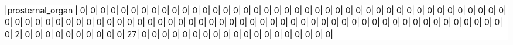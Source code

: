 |prosternal_organ               |                      0|                          0|                  0|                 0|                   0|              0|                    0|              0|                   0|                 0|                0|                                              0|                                                                     0|                                                     0|                                                     0|                                     0|                                  0|                                0|                               0|                                 0|                                      0|                                                    0|                                                   0|                                   0|                                           0|                              0|                                        0|                                 0|                                       0|                             0|                                     0|                                         0|                                 0|                                   0|                                  0|                                    0|                                                                                                                                        0|                                                                                                                             0|                                    0|                                         0|                              0|                                              0|                              0|                                     0|                                               0|                                           0|                           0|                                 0|                               0|                                       0|                                  0|                                   0|                               0|                                    0|                             0|                                   0|                                    0|                       0|                            0|                    0|                         0|                 0|                  0|                                       0|                          0|                 0|                  0|                      0|                                  0|                          0|                  0|                      0|                                   0|                       0|                                               0|                       0|                  0|                         0|                                0|                  0|                                 0|                            0|                           0|                                      0|                                     0|                                                      0|                                           0|                                                    0|                                    0|                                   0|                                   0|                             0|                                2|                                      0|                      0|                                 0|                          0|                                      0|                                           0|                                    0|                                    0|                                            0|                                      0|                                        27|                                               0|                                  0|                               0|                         0|                           0|                         0|                        0|                                  0|                                           0|                                                   0|                                                               0|                             0|                                           0|                                0|                                        0|                                     0|                                                 0|                                          0|                                                 0|